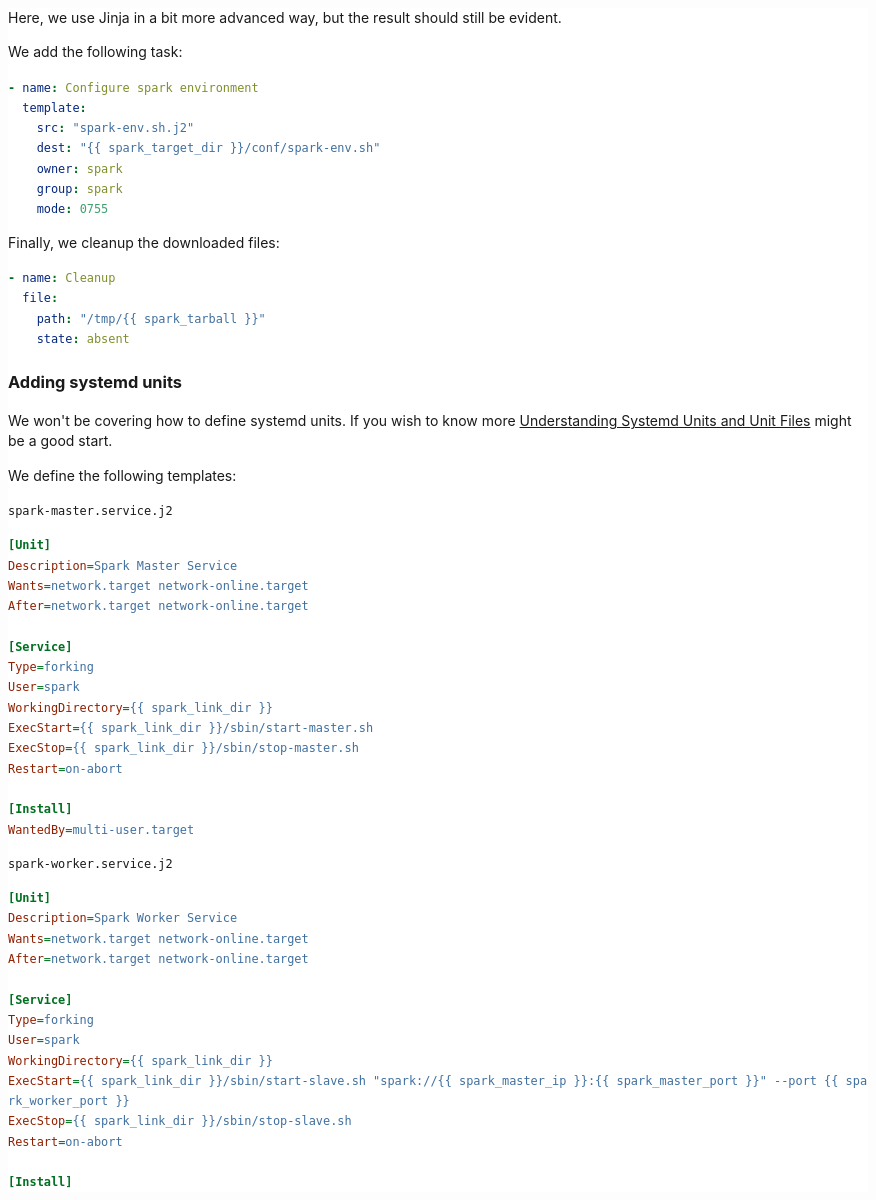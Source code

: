 Here, we use Jinja in a bit more advanced way, but the result should still be
evident.

We add the following task:
```yaml
- name: Configure spark environment
  template:
    src: "spark-env.sh.j2"
    dest: "{{ spark_target_dir }}/conf/spark-env.sh"
    owner: spark
    group: spark
    mode: 0755
```

Finally, we cleanup the downloaded files:
```yaml
- name: Cleanup
  file:
    path: "/tmp/{{ spark_tarball }}"
    state: absent
```

### Adding systemd units

We won't be covering how to define systemd units. If you wish to know more
[Understanding Systemd Units and Unit
Files](https://www.digitalocean.com/community/tutorials/understanding-systemd-units-and-unit-files)
might be a good start.

We define the following templates:

``spark-master.service.j2``
```cfg
[Unit]
Description=Spark Master Service
Wants=network.target network-online.target
After=network.target network-online.target

[Service]
Type=forking
User=spark
WorkingDirectory={{ spark_link_dir }}
ExecStart={{ spark_link_dir }}/sbin/start-master.sh 
ExecStop={{ spark_link_dir }}/sbin/stop-master.sh
Restart=on-abort

[Install]
WantedBy=multi-user.target
```

``spark-worker.service.j2``
```cfg
[Unit]
Description=Spark Worker Service
Wants=network.target network-online.target
After=network.target network-online.target

[Service]
Type=forking
User=spark
WorkingDirectory={{ spark_link_dir }}
ExecStart={{ spark_link_dir }}/sbin/start-slave.sh "spark://{{ spark_master_ip }}:{{ spark_master_port }}" --port {{ spark_worker_port }}
ExecStop={{ spark_link_dir }}/sbin/stop-slave.sh
Restart=on-abort

[Install]
```
